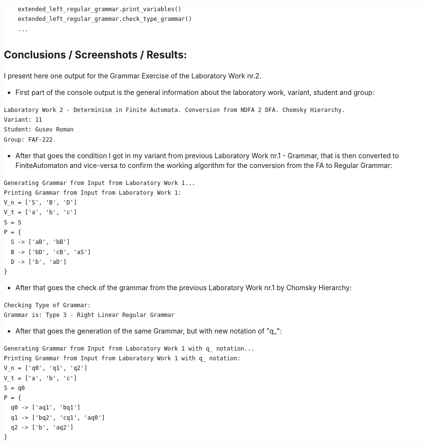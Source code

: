 ```python
    extended_left_regular_grammar.print_variables()
    extended_left_regular_grammar.check_type_grammar()
    ...
```

## Conclusions / Screenshots / Results:
I present here one output for the Grammar Exercise of the Laboratory Work nr.2.
* First part of the console output is the general information about the laboratory work, variant, student and group:
```
Laboratory Work 2 - Determinism in Finite Automata. Conversion from NDFA 2 DFA. Chomsky Hierarchy.
Variant: 11
Student: Gusev Roman
Group: FAF-222
```

* After that goes the condition I got in my variant from previous Laboratory Work nr.1 - Grammar, that is then converted
to FiniteAutomaton and vice-versa to confirm the working algorithm for the conversion from the FA to Regular Grammar:
```
Generating Grammar from Input from Laboratory Work 1...
Printing Grammar from Input from Laboratory Work 1:
V_n = ['S', 'B', 'D']
V_t = ['a', 'b', 'c']
S = S
P = {
  S -> ['aB', 'bB']
  B -> ['bD', 'cB', 'aS']
  D -> ['b', 'aD']
}
```

* After that goes the check of the grammar from the previous Laboratory Work nr.1 by Chomsky Hierarchy:
```
Checking Type of Grammar:
Grammar is: Type 3 - Right Linear Regular Grammar
```

* After that goes the generation of the same Grammar, but with new notation of "q_":
```
Generating Grammar from Input from Laboratory Work 1 with q_ notation...
Printing Grammar from Input from Laboratory Work 1 with q_ notation:
V_n = ['q0', 'q1', 'q2']
V_t = ['a', 'b', 'c']
S = q0
P = {
  q0 -> ['aq1', 'bq1']
  q1 -> ['bq2', 'cq1', 'aq0']
  q2 -> ['b', 'aq2']
}
```
